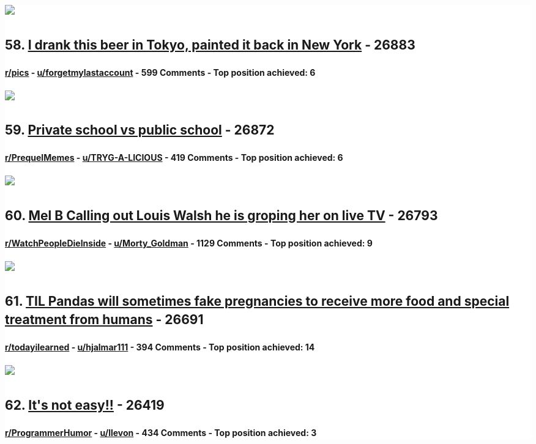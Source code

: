 <a href="https://i.redd.it/f8pufw2jsr811.jpg"><img src="https://b.thumbs.redditmedia.com/8BN_ky8MR70r6YBSIxKvybxEalovdSZbzoFUbpPVbUw.jpg"></img></a>

## 58. [I drank this beer in Tokyo, painted it back in New York](http://reddit.com/r/pics/comments/8x1nd1/i_drank_this_beer_in_tokyo_painted_it_back_in_new/) - 26883
#### [r/pics](http://reddit.com/r/pics) - [u/forgetmylastaccount](http://reddit.com/u/forgetmylastaccount) - 599 Comments - Top position achieved: 6

<a href="https://i.redd.it/04mtz7s7eq811.jpg"><img src="https://a.thumbs.redditmedia.com/Mca6h93JJtBgORzu0fK0TZsUe6UrPNXVFR2PNDRT7m4.jpg"></img></a>

## 59. [Private school vs public school](http://reddit.com/r/PrequelMemes/comments/8x54z2/private_school_vs_public_school/) - 26872
#### [r/PrequelMemes](http://reddit.com/r/PrequelMemes) - [u/TRYG-A-LICIOUS](http://reddit.com/u/TRYG-A-LICIOUS) - 419 Comments - Top position achieved: 6

<a href="https://i.redd.it/in5jxgi4qs811.png"><img src="https://a.thumbs.redditmedia.com/NlnLjx8j4-iwvRh52WPClBSCEritoIq1dz6dFJt71e8.jpg"></img></a>

## 60. [Mel B Calling out Louis Walsh he is groping her on live TV](http://reddit.com/r/WatchPeopleDieInside/comments/8x260p/mel_b_calling_out_louis_walsh_he_is_groping_her/) - 26793
#### [r/WatchPeopleDieInside](http://reddit.com/r/WatchPeopleDieInside) - [u/Morty_Goldman](http://reddit.com/u/Morty_Goldman) - 1129 Comments - Top position achieved: 9

<a href="https://i.imgur.com/2KwXJbF.gifv"><img src="https://b.thumbs.redditmedia.com/ckone8qZyQqhW99NJ6KbAFxGQOH7vwAfISkFROXaReg.jpg"></img></a>

## 61. [TIL Pandas will sometimes fake pregnancies to receive more food and special treatment from humans](http://reddit.com/r/todayilearned/comments/8x0rzu/til_pandas_will_sometimes_fake_pregnancies_to/) - 26691
#### [r/todayilearned](http://reddit.com/r/todayilearned) - [u/hjalmar111](http://reddit.com/u/hjalmar111) - 394 Comments - Top position achieved: 14

<a href="https://edition.cnn.com/2014/08/27/world/asia/china-panda-pregnancy/index.html?no-st=9999999999"><img src="https://b.thumbs.redditmedia.com/wsu4t8rdVxD_Q0Ak255TSkyOTGIgToPvc_YCCSYhZ6U.jpg"></img></a>

## 62. [It's not easy!!](http://reddit.com/r/ProgrammerHumor/comments/8x3xbm/its_not_easy/) - 26419
#### [r/ProgrammerHumor](http://reddit.com/r/ProgrammerHumor) - [u/llevon](http://reddit.com/u/llevon) - 434 Comments - Top position achieved: 3
